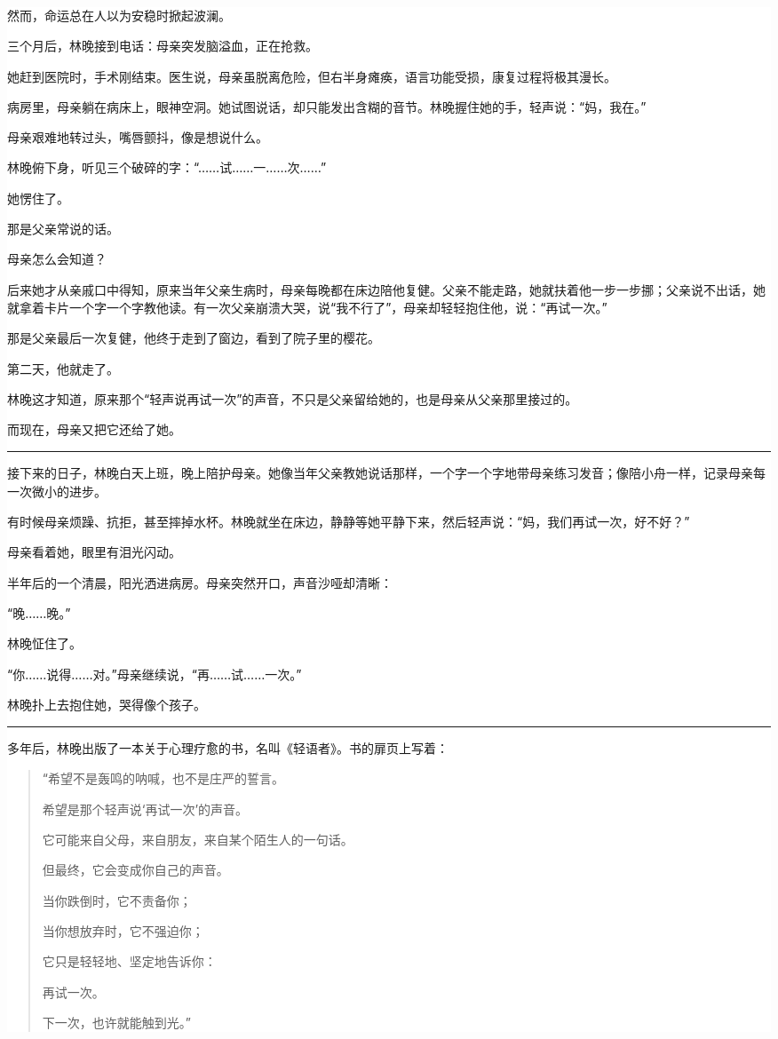 
然而，命运总在人以为安稳时掀起波澜。

三个月后，林晚接到电话：母亲突发脑溢血，正在抢救。

她赶到医院时，手术刚结束。医生说，母亲虽脱离危险，但右半身瘫痪，语言功能受损，康复过程将极其漫长。

病房里，母亲躺在病床上，眼神空洞。她试图说话，却只能发出含糊的音节。林晚握住她的手，轻声说：“妈，我在。”

母亲艰难地转过头，嘴唇颤抖，像是想说什么。

林晚俯下身，听见三个破碎的字：“……试……一……次……”

她愣住了。

那是父亲常说的话。

母亲怎么会知道？

后来她才从亲戚口中得知，原来当年父亲生病时，母亲每晚都在床边陪他复健。父亲不能走路，她就扶着他一步一步挪；父亲说不出话，她就拿着卡片一个字一个字教他读。有一次父亲崩溃大哭，说“我不行了”，母亲却轻轻抱住他，说：“再试一次。”

那是父亲最后一次复健，他终于走到了窗边，看到了院子里的樱花。

第二天，他就走了。

林晚这才知道，原来那个“轻声说再试一次”的声音，不只是父亲留给她的，也是母亲从父亲那里接过的。

而现在，母亲又把它还给了她。

---

接下来的日子，林晚白天上班，晚上陪护母亲。她像当年父亲教她说话那样，一个字一个字地带母亲练习发音；像陪小舟一样，记录母亲每一次微小的进步。

有时候母亲烦躁、抗拒，甚至摔掉水杯。林晚就坐在床边，静静等她平静下来，然后轻声说：“妈，我们再试一次，好不好？”

母亲看着她，眼里有泪光闪动。

半年后的一个清晨，阳光洒进病房。母亲突然开口，声音沙哑却清晰：

“晚……晚。”

林晚怔住了。

“你……说得……对。”母亲继续说，“再……试……一次。”

林晚扑上去抱住她，哭得像个孩子。

---

多年后，林晚出版了一本关于心理疗愈的书，名叫《轻语者》。书的扉页上写着：

> “希望不是轰鸣的呐喊，也不是庄严的誓言。
>
> 希望是那个轻声说‘再试一次’的声音。
>
> 它可能来自父母，来自朋友，来自某个陌生人的一句话。
>
> 但最终，它会变成你自己的声音。
>
> 当你跌倒时，它不责备你；
>
> 当你想放弃时，它不强迫你；
>
> 它只是轻轻地、坚定地告诉你：
>
> 再试一次。
>
> 下一次，也许就能触到光。”
